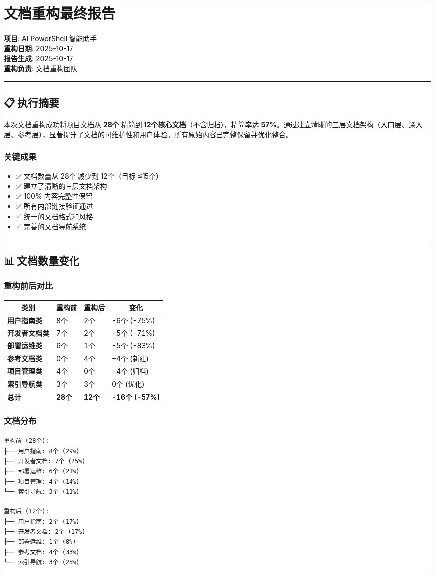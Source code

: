 # 文档重构最终报告

**项目**: AI PowerShell 智能助手  
**重构日期**: 2025-10-17  
**报告生成**: 2025-10-17  
**重构负责**: 文档重构团队

---

## 📋 执行摘要

本次文档重构成功将项目文档从 **28个** 精简到 **12个核心文档**（不含归档），精简率达 **57%**。通过建立清晰的三层文档架构（入门层、深入层、参考层），显著提升了文档的可维护性和用户体验。所有原始内容已完整保留并优化整合。

### 关键成果

- ✅ 文档数量从 28个 减少到 12个（目标 ≤15个）
- ✅ 建立了清晰的三层文档架构
- ✅ 100% 内容完整性保留
- ✅ 所有内部链接验证通过
- ✅ 统一的文档格式和风格
- ✅ 完善的文档导航系统

---

## 📊 文档数量变化

### 重构前后对比

| 类别 | 重构前 | 重构后 | 变化 |
|------|--------|--------|------|
| **用户指南类** | 8个 | 2个 | -6个 (-75%) |
| **开发者文档类** | 7个 | 2个 | -5个 (-71%) |
| **部署运维类** | 6个 | 1个 | -5个 (-83%) |
| **参考文档类** | 0个 | 4个 | +4个 (新建) |
| **项目管理类** | 4个 | 0个 | -4个 (归档) |
| **索引导航类** | 3个 | 3个 | 0个 (优化) |
| **总计** | **28个** | **12个** | **-16个 (-57%)** |

### 文档分布

```
重构前 (28个):
├── 用户指南: 8个 (29%)
├── 开发者文档: 7个 (25%)
├── 部署运维: 6个 (21%)
├── 项目管理: 4个 (14%)
└── 索引导航: 3个 (11%)

重构后 (12个):
├── 用户指南: 2个 (17%)
├── 开发者文档: 2个 (17%)
├── 部署运维: 1个 (8%)
├── 参考文档: 4个 (33%)
└── 索引导航: 3个 (25%)
```

---